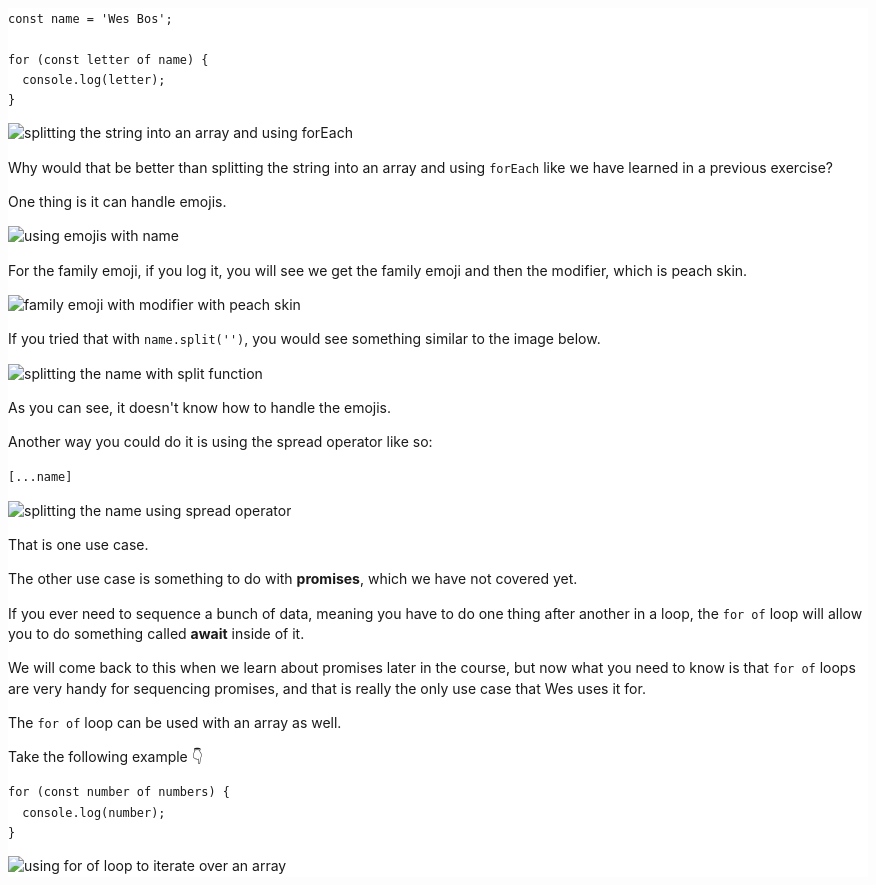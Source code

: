 ```
const name = 'Wes Bos';

for (const letter of name) {
  console.log(letter);
}
```

  ![splitting the string into an array and using forEach](https://wesbos.com/static/4ef5a1e7ddaca867fcc1303431c81c05/8f77f/714.png "splitting the string into an array and using forEach")

Why would that be better than splitting the string into an array and using `forEach` like we have learned in a previous exercise?

One thing is it can handle emojis.

  ![using emojis with name](https://wesbos.com/static/e6492a6a2a917e036d0433cfa0477e21/d44c9/715.png "using emojis with name")

For the family emoji, if you log it, you will see we get the family emoji and then the modifier, which is peach skin.

  ![family emoji with modifier with peach skin](https://wesbos.com/static/92da20fa93456969dfb42abed1ddcaa5/63868/716.png "family emoji with modifier with peach skin")

If you tried that with `name.split('')`, you would see something similar to the image below.

  ![splitting the name with split function](https://wesbos.com/static/308611bac60842f4074913fab676953d/aa440/717.png "splitting the name with split function")

As you can see, it doesn't know how to handle the emojis.

Another way you could do it is using the spread operator like so:

```
[...name]
```

  ![splitting the name using spread operator](https://wesbos.com/static/b7ed10968fa0e77180e4a8ffdee7e08a/aa440/718.png "splitting the name using spread operator")

That is one use case.

The other use case is something to do with **promises**, which we have not covered yet.

If you ever need to sequence a bunch of data, meaning you have to do one thing after another in a loop, the `for of` loop will allow you to do something called **await** inside of it.

We will come back to this when we learn about promises later in the course, but now what you need to know is that `for of` loops are very handy for sequencing promises, and that is really the only use case that Wes uses it for.

The `for of` loop can be used with an array as well.

Take the following example 👇

```
for (const number of numbers) {
  console.log(number);
}
```

  ![using for of loop to iterate over an array](https://wesbos.com/static/d5be6df5d2857e4bbd90e19c2e26b7be/aa440/719.png "using for of loop to iterate over an array")
